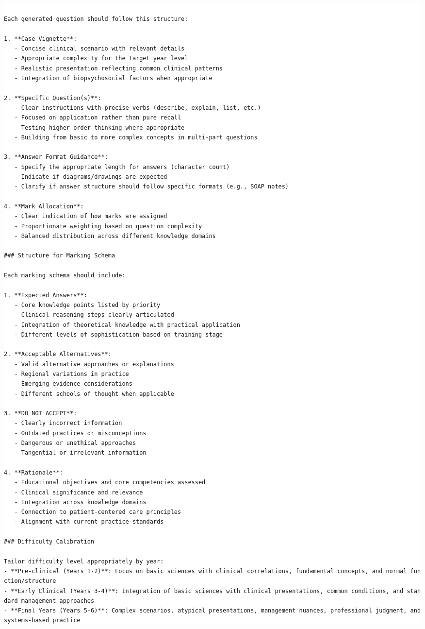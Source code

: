 ```

Each generated question should follow this structure:

1. **Case Vignette**: 
   - Concise clinical scenario with relevant details
   - Appropriate complexity for the target year level
   - Realistic presentation reflecting common clinical patterns
   - Integration of biopsychosocial factors when appropriate

2. **Specific Question(s)**: 
   - Clear instructions with precise verbs (describe, explain, list, etc.)
   - Focused on application rather than pure recall
   - Testing higher-order thinking where appropriate
   - Building from basic to more complex concepts in multi-part questions

3. **Answer Format Guidance**:
   - Specify the appropriate length for answers (character count)
   - Indicate if diagrams/drawings are expected
   - Clarify if answer structure should follow specific formats (e.g., SOAP notes)

4. **Mark Allocation**: 
   - Clear indication of how marks are assigned
   - Proportionate weighting based on question complexity
   - Balanced distribution across different knowledge domains

### Structure for Marking Schema

Each marking schema should include:

1. **Expected Answers**: 
   - Core knowledge points listed by priority
   - Clinical reasoning steps clearly articulated
   - Integration of theoretical knowledge with practical application
   - Different levels of sophistication based on training stage

2. **Acceptable Alternatives**: 
   - Valid alternative approaches or explanations
   - Regional variations in practice
   - Emerging evidence considerations
   - Different schools of thought when applicable

3. **DO NOT ACCEPT**: 
   - Clearly incorrect information
   - Outdated practices or misconceptions
   - Dangerous or unethical approaches
   - Tangential or irrelevant information

4. **Rationale**: 
   - Educational objectives and core competencies assessed
   - Clinical significance and relevance
   - Integration across knowledge domains
   - Connection to patient-centered care principles
   - Alignment with current practice standards

### Difficulty Calibration

Tailor difficulty level appropriately by year:
- **Pre-clinical (Years 1-2)**: Focus on basic sciences with clinical correlations, fundamental concepts, and normal function/structure
- **Early Clinical (Years 3-4)**: Integration of basic sciences with clinical presentations, common conditions, and standard management approaches
- **Final Years (Years 5-6)**: Complex scenarios, atypical presentations, management nuances, professional judgment, and systems-based practice
```
